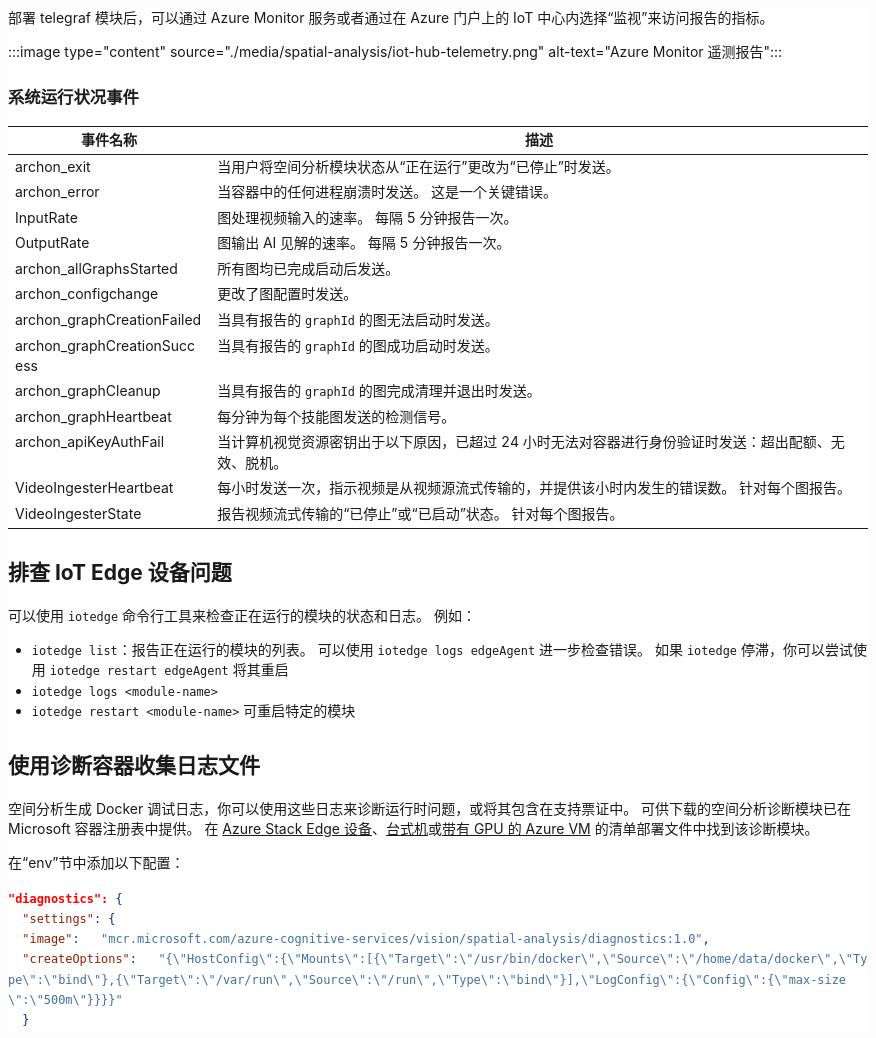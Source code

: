 部署 telegraf 模块后，可以通过 Azure Monitor 服务或者通过在 Azure 门户上的 IoT 中心内选择“监视”来访问报告的指标。

:::image type="content" source="./media/spatial-analysis/iot-hub-telemetry.png" alt-text="Azure Monitor 遥测报告":::

### <a name="system-health-events"></a>系统运行状况事件

| 事件名称                  | 描述    |
|-----------------------------|-------------------------------------------------------------------------------------------|
| archon_exit                 | 当用户将空间分析模块状态从“正在运行”更改为“已停止”时发送。   |
| archon_error                | 当容器中的任何进程崩溃时发送。 这是一个关键错误。      |
| InputRate                   | 图处理视频输入的速率。 每隔 5 分钟报告一次。              |
| OutputRate                  | 图输出 AI 见解的速率。 每隔 5 分钟报告一次。                |
| archon_allGraphsStarted     | 所有图均已完成启动后发送。                                           |
| archon_configchange         | 更改了图配置时发送。                                              |
| archon_graphCreationFailed  | 当具有报告的 `graphId` 的图无法启动时发送。                           |
| archon_graphCreationSuccess | 当具有报告的 `graphId` 的图成功启动时发送。                      |
| archon_graphCleanup         | 当具有报告的 `graphId` 的图完成清理并退出时发送。                      |
| archon_graphHeartbeat       | 每分钟为每个技能图发送的检测信号。                                   |
| archon_apiKeyAuthFail       | 当计算机视觉资源密钥出于以下原因，已超过 24 小时无法对容器进行身份验证时发送：超出配额、无效、脱机。 |
| VideoIngesterHeartbeat      | 每小时发送一次，指示视频是从视频源流式传输的，并提供该小时内发生的错误数。 针对每个图报告。 |
| VideoIngesterState          | 报告视频流式传输的“已停止”或“已启动”状态。  针对每个图报告。              |

##  <a name="troubleshooting-an-iot-edge-device"></a>排查 IoT Edge 设备问题

可以使用 `iotedge` 命令行工具来检查正在运行的模块的状态和日志。 例如：
* `iotedge list`：报告正在运行的模块的列表。 
  可以使用 `iotedge logs edgeAgent` 进一步检查错误。 如果 `iotedge` 停滞，你可以尝试使用 `iotedge restart edgeAgent` 将其重启
* `iotedge logs <module-name>`
* `iotedge restart <module-name>` 可重启特定的模块 

## <a name="collect-log-files-with-the-diagnostics-container"></a>使用诊断容器收集日志文件

空间分析生成 Docker 调试日志，你可以使用这些日志来诊断运行时问题，或将其包含在支持票证中。 可供下载的空间分析诊断模块已在 Microsoft 容器注册表中提供。 在 [Azure Stack Edge 设备](https://go.microsoft.com/fwlink/?linkid=2142179)、[台式机](https://go.microsoft.com/fwlink/?linkid=2152270)或[带有 GPU 的 Azure VM](https://go.microsoft.com/fwlink/?linkid=2152189) 的清单部署文件中找到该诊断模块。

在“env”节中添加以下配置：

```json
"diagnostics": {  
  "settings": {
  "image":   "mcr.microsoft.com/azure-cognitive-services/vision/spatial-analysis/diagnostics:1.0",
  "createOptions":   "{\"HostConfig\":{\"Mounts\":[{\"Target\":\"/usr/bin/docker\",\"Source\":\"/home/data/docker\",\"Type\":\"bind\"},{\"Target\":\"/var/run\",\"Source\":\"/run\",\"Type\":\"bind\"}],\"LogConfig\":{\"Config\":{\"max-size\":\"500m\"}}}}"
  }
```    
